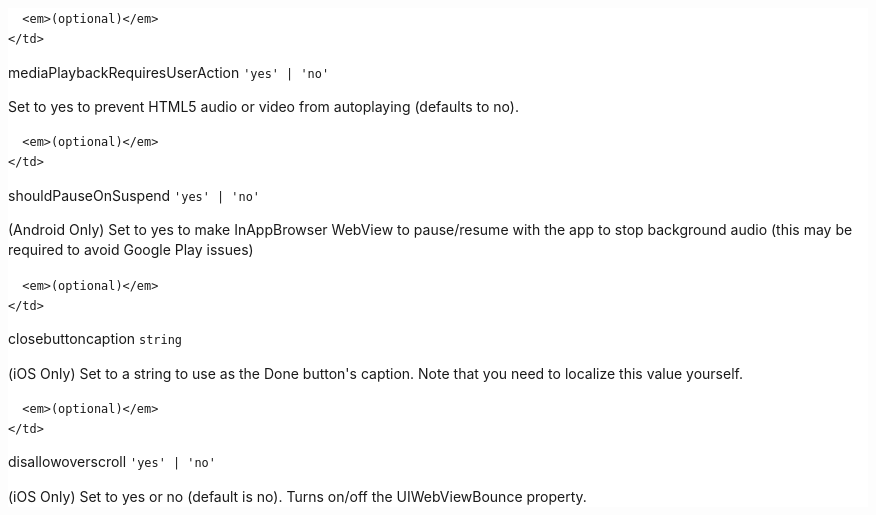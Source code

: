       <em>(optional)</em>
    </td>
  </tr>
  
  <tr>
    <td>
      mediaPlaybackRequiresUserAction
    </td>
    <td>
      <code>&#39;yes&#39; | &#39;no&#39;</code>
    </td>
    <td>
      <p>Set to yes to prevent HTML5 audio or video from autoplaying (defaults to no).</p>

      <em>(optional)</em>
    </td>
  </tr>
  
  <tr>
    <td>
      shouldPauseOnSuspend
    </td>
    <td>
      <code>&#39;yes&#39; | &#39;no&#39;</code>
    </td>
    <td>
      <p>(Android Only) Set to yes to make InAppBrowser WebView to pause/resume with the app to stop background audio (this may be required to avoid Google Play issues)</p>

      <em>(optional)</em>
    </td>
  </tr>
  
  <tr>
    <td>
      closebuttoncaption
    </td>
    <td>
      <code>string</code>
    </td>
    <td>
      <p>(iOS Only) Set to a string to use as the Done button&#39;s caption. Note that you need to localize this value yourself.</p>

      <em>(optional)</em>
    </td>
  </tr>
  
  <tr>
    <td>
      disallowoverscroll
    </td>
    <td>
      <code>&#39;yes&#39; | &#39;no&#39;</code>
    </td>
    <td>
      <p>(iOS Only) Set to yes or no (default is no). Turns on/off the UIWebViewBounce property.</p>
